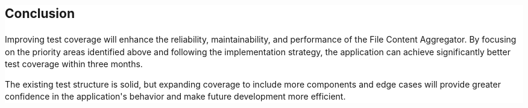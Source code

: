 ## Conclusion

Improving test coverage will enhance the reliability, maintainability, and performance of the File Content Aggregator. By focusing on the priority areas identified above and following the implementation strategy, the application can achieve significantly better test coverage within three months.

The existing test structure is solid, but expanding coverage to include more components and edge cases will provide greater confidence in the application's behavior and make future development more efficient.
